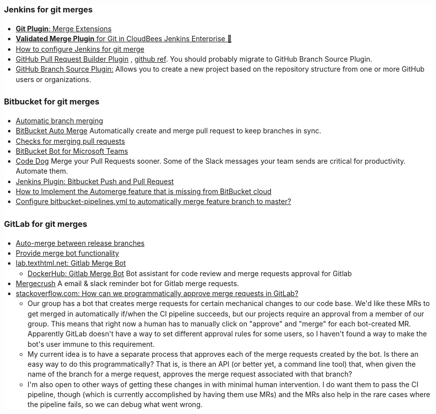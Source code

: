 ### Jenkins for git merges

- [**Git Plugin**: Merge Extensions](https://plugins.jenkins.io/git/#merge-extensions)
- [**Validated Merge Plugin** for Git in CloudBees Jenkins Enterprise 🌟](https://docs.cloudbees.com/docs/admin-resources/latest/plugins/validated-merge#chapter-validated-merge_validated-merge)
- [How to configure Jenkins for git merge](https://support.cloudbees.com/hc/en-us/articles/227246387-How-to-Configure-Jenkins-for-Git-Merge-)
- [GitHub Pull Request Builder Plugin](https://plugins.jenkins.io/ghprb/) , [github ref](https://github.com/jenkinsci/ghprb-plugin). You should probably migrate to GitHub Branch Source Plugin.
- [GitHub Branch Source Plugin:](https://plugins.jenkins.io/github-branch-source/) Allows you to create a new project based on the repository structure from one or more GitHub users or organizations.

### Bitbucket for git merges

- [Automatic branch merging](https://confluence.atlassian.com/bitbucketserver/automatic-branch-merging-776639993.html)
- [BitBucket Auto Merge](https://github.com/bluefrg/bitbucket-auto-merge) Automatically create and merge pull request to keep branches in sync.
- [Checks for merging pull requests](https://confluence.atlassian.com/bitbucketserver/checks-for-merging-pull-requests-776640039.html)
- [BitBucket Bot for Microsoft Teams](https://techcommunity.microsoft.com/t5/microsoft-teams-blog/new-bitbucket-bot-for-microsoft-teams/ba-p/218212)
- [Code Dog](https://code-dog.app/) Merge your Pull Requests sooner. Some of the Slack messages your team sends are critical for productivity.
Automate them.
- [Jenkins Plugin: Bitbucket Push and Pull Request](https://plugins.jenkins.io/bitbucket-push-and-pull-request/)
- [How to Implement the Automerge feature that is missing from BitBucket cloud](https://poolofthought.com/how-to-implement-the-automerge-feature-that-is-missing-from-bitbucket-cloud/)
- [Configure bitbucket-pipelines.yml to automatically merge feature branch to master?](https://community.atlassian.com/t5/Bitbucket-questions/configure-bitbucket-pipelines-yml-to-automatically-merge-feature/qaq-p/793222)

### GitLab for git merges

- [Auto-merge between release branches](https://gitlab.com/gitlab-org/gitlab/-/issues/2785)
- [Provide merge bot functionality](https://gitlab.com/gitlab-org/gitlab/-/issues/14595)
- [lab.texthtml.net: Gitlab Merge Bot](https://lab.texthtml.net/gitlab/merge-bot)
    - [DockerHub: Gitlab Merge Bot](https://hub.docker.com/r/texthtml/gitlab-merge-bot/) Bot assistant for code review and merge requests approval for Gitlab
- [Mergecrush](https://www.mergecrush.com/) A email & slack reminder bot for Gitlab merge requests.
- [stackoverflow.com: How can we programmatically approve merge requests in GitLab?](https://stackoverflow.com/questions/58019605/how-can-we-programmatically-approve-merge-requests-in-gitlab)
    - Our group has a bot that creates merge requests for certain mechanical changes to our code base. We'd like these MRs to get merged in automatically if/when the CI pipeline succeeds, but our projects require an approval from a member of our group. This means that right now a human has to manually click on "approve" and "merge" for each bot-created MR. Apparently GitLab doesn't have a way to set different approval rules for some users, so I haven't found a way to make the bot's user immune to this requirement.
    - My current idea is to have a separate process that approves each of the merge requests created by the bot. Is there an easy way to do this programmatically? That is, is there an API (or better yet, a command line tool) that, when given the name of the branch for a merge request, approves the merge request associated with that branch?
    - I'm also open to other ways of getting these changes in with minimal human intervention. I do want them to pass the CI pipeline, though (which is currently accomplished by having them use MRs) and the MRs also help in the rare cases where the pipeline fails, so we can debug what went wrong.
